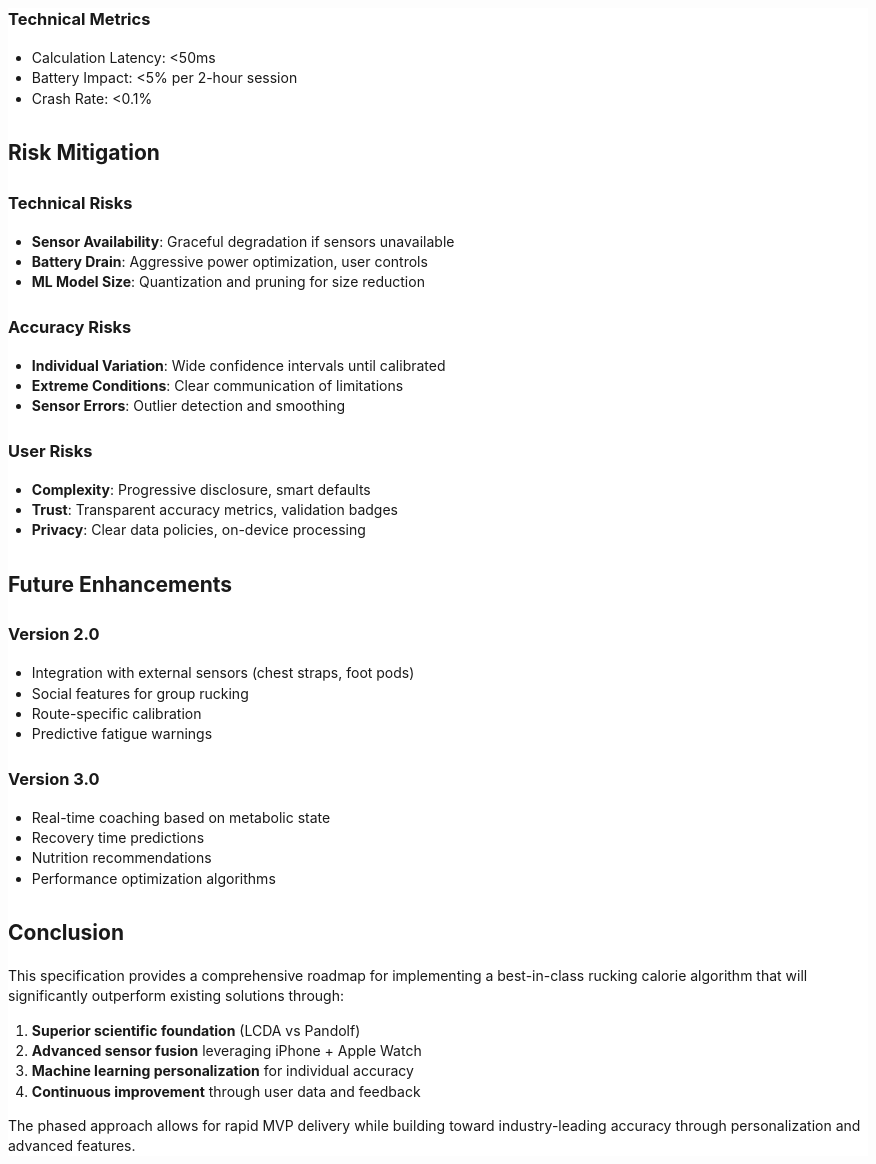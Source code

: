 ### Technical Metrics
- Calculation Latency: <50ms
- Battery Impact: <5% per 2-hour session
- Crash Rate: <0.1%

## Risk Mitigation

### Technical Risks
- **Sensor Availability**: Graceful degradation if sensors unavailable
- **Battery Drain**: Aggressive power optimization, user controls
- **ML Model Size**: Quantization and pruning for size reduction

### Accuracy Risks
- **Individual Variation**: Wide confidence intervals until calibrated
- **Extreme Conditions**: Clear communication of limitations
- **Sensor Errors**: Outlier detection and smoothing

### User Risks
- **Complexity**: Progressive disclosure, smart defaults
- **Trust**: Transparent accuracy metrics, validation badges
- **Privacy**: Clear data policies, on-device processing

## Future Enhancements

### Version 2.0
- Integration with external sensors (chest straps, foot pods)
- Social features for group rucking
- Route-specific calibration
- Predictive fatigue warnings

### Version 3.0
- Real-time coaching based on metabolic state
- Recovery time predictions
- Nutrition recommendations
- Performance optimization algorithms

## Conclusion

This specification provides a comprehensive roadmap for implementing a best-in-class rucking calorie algorithm that will significantly outperform existing solutions through:

1. **Superior scientific foundation** (LCDA vs Pandolf)
2. **Advanced sensor fusion** leveraging iPhone + Apple Watch
3. **Machine learning personalization** for individual accuracy
4. **Continuous improvement** through user data and feedback

The phased approach allows for rapid MVP delivery while building toward industry-leading accuracy through personalization and advanced features.